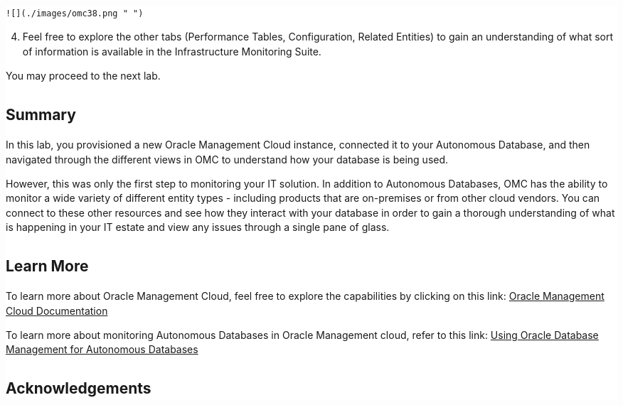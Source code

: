     ![](./images/omc38.png " ")

4. Feel free to explore the other tabs (Performance Tables, Configuration, Related Entities) to gain an understanding of what sort of information is available in the Infrastructure Monitoring Suite.

You may proceed to the next lab.

## Summary

In this lab, you provisioned a new Oracle Management Cloud instance, connected it to your Autonomous Database, and then navigated through the different views in OMC to understand how your database is being used.

However, this was only the first step to monitoring your IT solution. In addition to Autonomous Databases, OMC has the ability to monitor a wide variety of different entity types - including products that are on-premises or from other cloud vendors. You can connect to these other resources and see how they interact with your database in order to gain a thorough understanding of what is happening in your IT estate and view any issues through a single pane of glass.

## Learn More

To learn more about Oracle Management Cloud, feel free to explore the capabilities by clicking on this link: [Oracle Management Cloud Documentation](https://docs.oracle.com/en/cloud/paas/management-cloud/index.html)

To learn more about monitoring Autonomous Databases in Oracle Management cloud, refer to this link: [Using Oracle Database Management for Autonomous Databases](https://docs.oracle.com/en/cloud/paas/management-cloud/mcdbm/introduction-oracle-database-management.html)


## Acknowledgements
